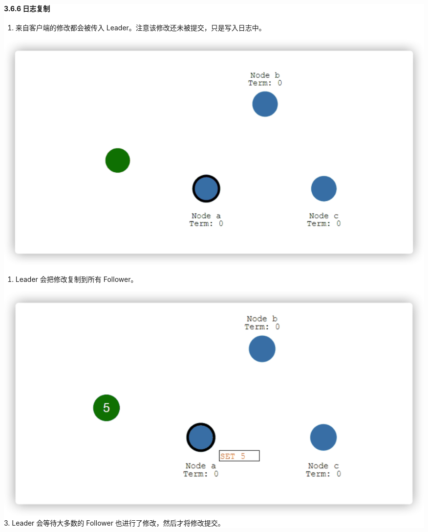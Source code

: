 #### 3.6.6 日志复制

1. 来自客户端的修改都会被传入 Leader。注意该修改还未被提交，只是写入日志中。

![img](images/distributed/1624453787936-124789c7-2202-432f-8426-936d0373df3a.png)

1. Leader 会把修改复制到所有 Follower。

![img](images/distributed/1624453788227-17c244a3-fa9b-4c30-a908-063206411918.png)3. Leader 会等待大多数的 Follower 也进行了修改，然后才将修改提交。
